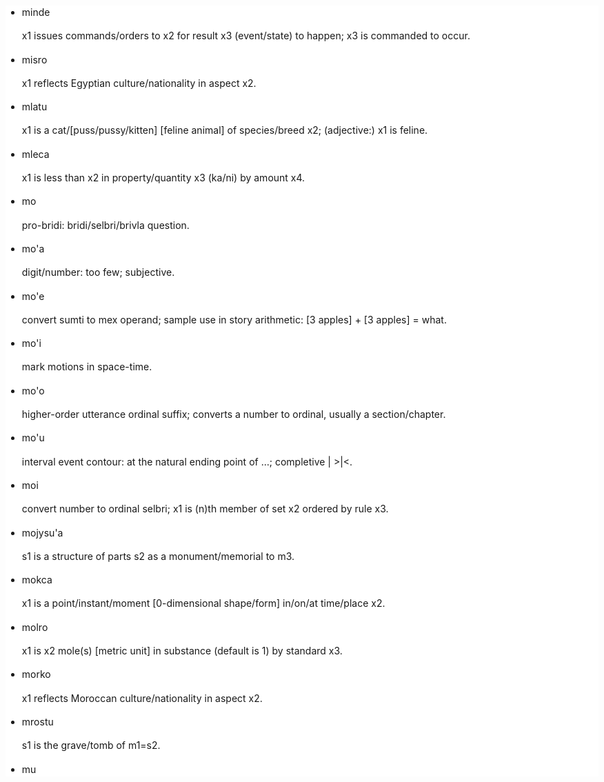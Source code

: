 - minde

  x1 issues commands/orders to x2 for result x3 (event/state) to happen; x3 is commanded to occur.

- misro

  x1 reflects Egyptian culture/nationality in aspect x2.

- mlatu

  x1 is a cat/\[puss/pussy/kitten] \[feline animal] of species/breed x2; (adjective:) x1 is feline.

- mleca

  x1 is less than x2 in property/quantity x3 (ka/ni) by amount x4.

- mo

  pro-bridi: bridi/selbri/brivla question.

- mo'a

  digit/number: too few; subjective.

- mo'e

  convert sumti to mex operand; sample use in story arithmetic: \[3 apples] + \[3 apples] = what.

- mo'i

  mark motions in space-time.

- mo'o

  higher-order utterance ordinal suffix; converts a number to ordinal, usually a section/chapter.

- mo'u

  interval event contour: at the natural ending point of ...; completive | >|<.

- moi

  convert number to ordinal selbri; x1 is (n)th member of set x2 ordered by rule x3.

- mojysu'a

  s1 is a structure of parts s2 as a monument/memorial to m3.

- mokca

  x1 is a point/instant/moment \[0-dimensional shape/form] in/on/at time/place x2.

- molro

  x1 is x2 mole(s) \[metric unit] in substance (default is 1) by standard x3.

- morko

  x1 reflects Moroccan culture/nationality in aspect x2.

- mrostu

  s1 is the grave/tomb of m1=s2.

- mu
